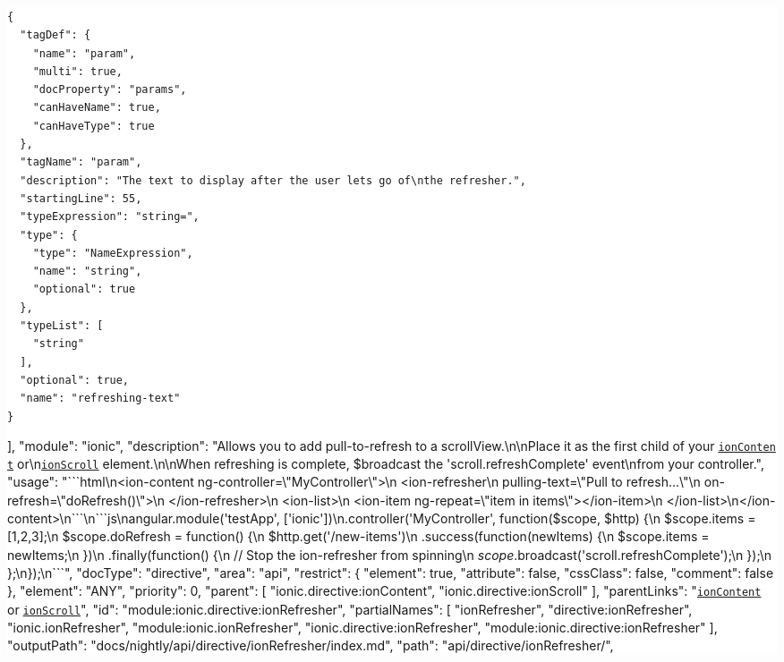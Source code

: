    {
      "tagDef": {
        "name": "param",
        "multi": true,
        "docProperty": "params",
        "canHaveName": true,
        "canHaveType": true
      },
      "tagName": "param",
      "description": "The text to display after the user lets go of\nthe refresher.",
      "startingLine": 55,
      "typeExpression": "string=",
      "type": {
        "type": "NameExpression",
        "name": "string",
        "optional": true
      },
      "typeList": [
        "string"
      ],
      "optional": true,
      "name": "refreshing-text"
    }
  ],
  "module": "ionic",
  "description": "Allows you to add pull-to-refresh to a scrollView.\n\nPlace it as the first child of your <a href="/docs/nightly/api/directive/ionContent/"><code>ionContent</code></a> or\n<a href="/docs/nightly/api/directive/ionScroll/"><code>ionScroll</code></a> element.\n\nWhen refreshing is complete, $broadcast the 'scroll.refreshComplete' event\nfrom your controller.",
  "usage": "```html\n<ion-content ng-controller=\"MyController\">\n  <ion-refresher\n    pulling-text=\"Pull to refresh...\"\n    on-refresh=\"doRefresh()\">\n  </ion-refresher>\n  <ion-list>\n    <ion-item ng-repeat=\"item in items\"></ion-item>\n  </ion-list>\n</ion-content>\n```\n```js\nangular.module('testApp', ['ionic'])\n.controller('MyController', function($scope, $http) {\n  $scope.items = [1,2,3];\n  $scope.doRefresh = function() {\n    $http.get('/new-items')\n     .success(function(newItems) {\n       $scope.items = newItems;\n     })\n     .finally(function() {\n       // Stop the ion-refresher from spinning\n       $scope.$broadcast('scroll.refreshComplete');\n     });\n  };\n});\n```",
  "docType": "directive",
  "area": "api",
  "restrict": {
    "element": true,
    "attribute": false,
    "cssClass": false,
    "comment": false
  },
  "element": "ANY",
  "priority": 0,
  "parent": [
    "ionic.directive:ionContent",
    "ionic.directive:ionScroll"
  ],
  "parentLinks": "<a href="/docs/nightly/api/directive/ionContent/"><code>ionContent</code></a> or <a href="/docs/nightly/api/directive/ionScroll/"><code>ionScroll</code></a>",
  "id": "module:ionic.directive:ionRefresher",
  "partialNames": [
    "ionRefresher",
    "directive:ionRefresher",
    "ionic.ionRefresher",
    "module:ionic.ionRefresher",
    "ionic.directive:ionRefresher",
    "module:ionic.directive:ionRefresher"
  ],
  "outputPath": "docs/nightly/api/directive/ionRefresher/index.md",
  "path": "api/directive/ionRefresher/",